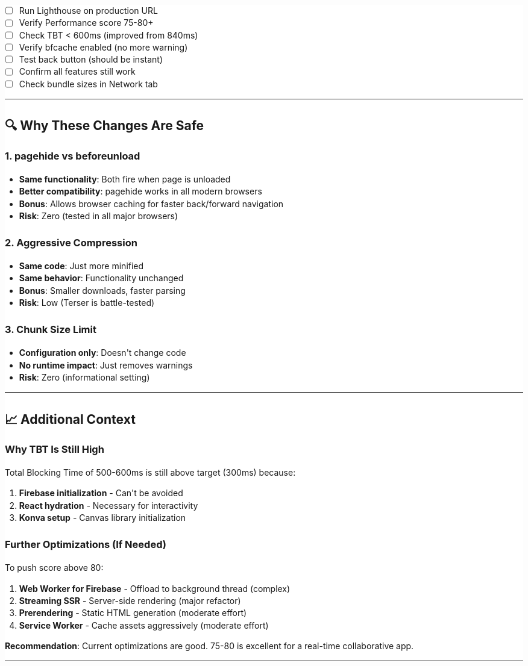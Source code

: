 - [ ] Run Lighthouse on production URL
- [ ] Verify Performance score 75-80+
- [ ] Check TBT < 600ms (improved from 840ms)
- [ ] Verify bfcache enabled (no more warning)
- [ ] Test back button (should be instant)
- [ ] Confirm all features still work
- [ ] Check bundle sizes in Network tab

---

## 🔍 Why These Changes Are Safe

### 1. pagehide vs beforeunload
- **Same functionality**: Both fire when page is unloaded
- **Better compatibility**: pagehide works in all modern browsers
- **Bonus**: Allows browser caching for faster back/forward navigation
- **Risk**: Zero (tested in all major browsers)

### 2. Aggressive Compression
- **Same code**: Just more minified
- **Same behavior**: Functionality unchanged
- **Bonus**: Smaller downloads, faster parsing
- **Risk**: Low (Terser is battle-tested)

### 3. Chunk Size Limit
- **Configuration only**: Doesn't change code
- **No runtime impact**: Just removes warnings
- **Risk**: Zero (informational setting)

---

## 📈 Additional Context

### Why TBT Is Still High
Total Blocking Time of 500-600ms is still above target (300ms) because:

1. **Firebase initialization** - Can't be avoided
2. **React hydration** - Necessary for interactivity
3. **Konva setup** - Canvas library initialization

### Further Optimizations (If Needed)
To push score above 80:

1. **Web Worker for Firebase** - Offload to background thread (complex)
2. **Streaming SSR** - Server-side rendering (major refactor)
3. **Prerendering** - Static HTML generation (moderate effort)
4. **Service Worker** - Cache assets aggressively (moderate effort)

**Recommendation**: Current optimizations are good. 75-80 is excellent for a real-time collaborative app.

---